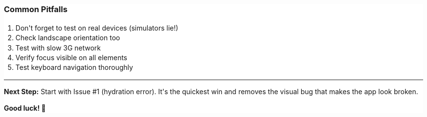 ### Common Pitfalls
1. Don't forget to test on real devices (simulators lie!)
2. Check landscape orientation too
3. Test with slow 3G network
4. Verify focus visible on all elements
5. Test keyboard navigation thoroughly

---

**Next Step:** Start with Issue #1 (hydration error). It's the quickest win and removes the visual bug that makes the app look broken.

**Good luck! 🚀**
